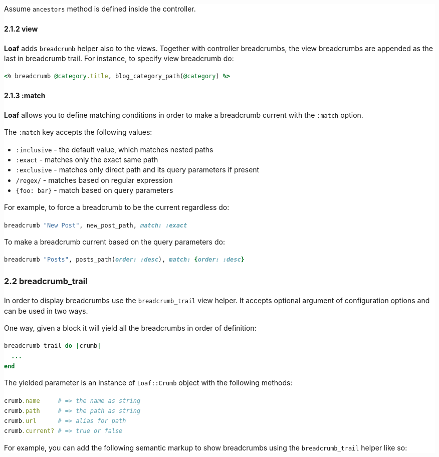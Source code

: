 Assume `ancestors` method is defined inside the controller.

#### 2.1.2 view

**Loaf** adds `breadcrumb` helper also to the views. Together with controller breadcrumbs, the view breadcrumbs are appended as the last in breadcrumb trail. For instance, to specify view breadcrumb do:

```ruby
<% breadcrumb @category.title, blog_category_path(@category) %>
```

#### 2.1.3 :match

**Loaf** allows you to define matching conditions in order to make a breadcrumb current with the `:match` option.

The `:match` key accepts the following values:

* `:inclusive` - the default value, which matches nested paths
* `:exact` - matches only the exact same path
* `:exclusive` - matches only direct path and its query parameters if present
* `/regex/` - matches based on regular expression
* `{foo: bar}` - match based on query parameters

For example, to force a breadcrumb to be the current regardless do:

```ruby
breadcrumb "New Post", new_post_path, match: :exact
```

To make a breadcrumb current based on the query parameters do:

```ruby
breadcrumb "Posts", posts_path(order: :desc), match: {order: :desc}
```

### 2.2 breadcrumb_trail

In order to display breadcrumbs use the `breadcrumb_trail` view helper. It accepts optional argument of configuration options and can be used in two ways.

One way, given a block it will yield all the breadcrumbs in order of definition:

```ruby
breadcrumb_trail do |crumb|
  ...
end
```

The yielded parameter is an instance of `Loaf::Crumb` object with the following methods:

```ruby
crumb.name     # => the name as string
crumb.path     # => the path as string
crumb.url      # => alias for path
crumb.current? # => true or false
```

For example, you can add the following semantic markup to show breadcrumbs using the `breadcrumb_trail` helper like so:
